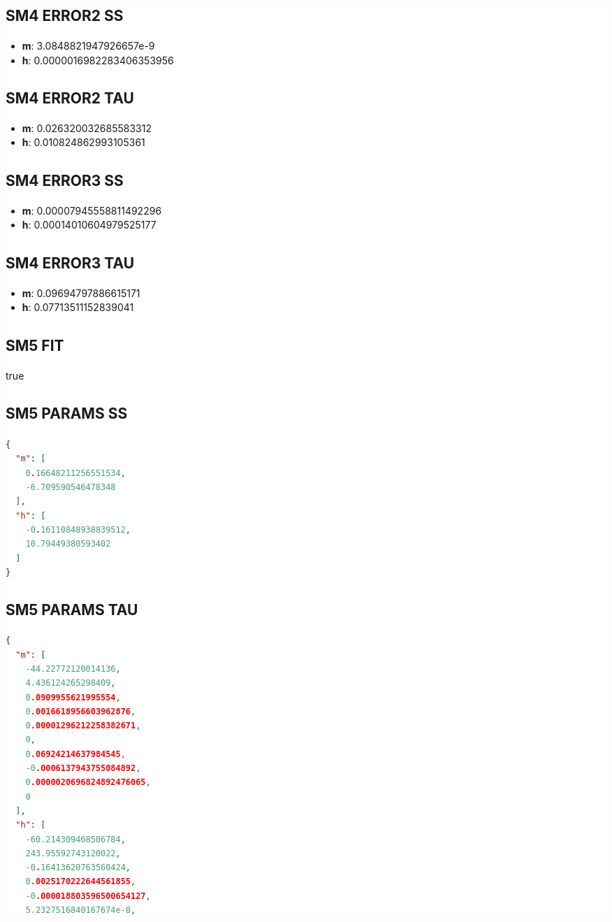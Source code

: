 ## SM4 ERROR2 SS

- **m**: 3.0848821947926657e-9
- **h**: 0.0000016982283406353956

## SM4 ERROR2 TAU

- **m**: 0.026320032685583312
- **h**: 0.010824862993105361

## SM4 ERROR3 SS

- **m**: 0.00007945558811492296
- **h**: 0.00014010604979525177

## SM4 ERROR3 TAU

- **m**: 0.09694797886615171
- **h**: 0.07713511152839041

## SM5 FIT

true

## SM5 PARAMS SS

```json
{
  "m": [
    0.16648211256551534,
    -6.709590546478348
  ],
  "h": [
    -0.16110848938839512,
    10.79449380593402
  ]
}
```

## SM5 PARAMS TAU

```json
{
  "m": [
    -44.22772120014136,
    4.436124265298409,
    0.0909955621995554,
    0.0016618956603962876,
    0.00001296212258382671,
    0,
    0.06924214637984545,
    -0.0006137943755084892,
    0.0000020696824892476065,
    0
  ],
  "h": [
    -60.214309468506784,
    243.95592743120022,
    -0.16413620763560424,
    0.0025170222644561855,
    -0.000018803596500654127,
    5.2327516840167674e-8,
```